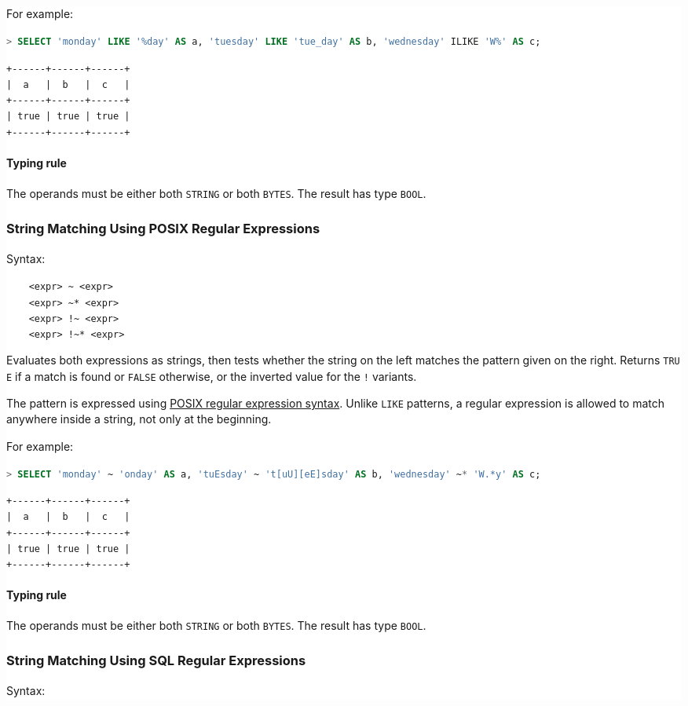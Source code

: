 For example:

~~~sql
> SELECT 'monday' LIKE '%day' AS a, 'tuesday' LIKE 'tue_day' AS b, 'wednesday' ILIKE 'W%' AS c;
~~~
~~~
+------+------+------+
|  a   |  b   |  c   |
+------+------+------+
| true | true | true |
+------+------+------+
~~~

#### Typing rule

The operands must be either both `STRING` or both `BYTES`. The result has type `BOOL`.

### String Matching Using POSIX Regular Expressions

Syntax:

~~~
	<expr> ~ <expr>
	<expr> ~* <expr>
	<expr> !~ <expr>
	<expr> !~* <expr>
~~~

Evaluates both expressions as strings, then tests whether the string	 on the left
matches the pattern given on the right. Returns `TRUE` if a match is found
or `FALSE` otherwise, or the inverted value for the  `!` variants.

The pattern is expressed using
[POSIX regular expression syntax](https://en.wikipedia.org/wiki/Regular_expression). Unlike
`LIKE` patterns, a regular expression is allowed to match anywhere
inside a string, not only at the beginning.

For example:

~~~sql
> SELECT 'monday' ~ 'onday' AS a, 'tuEsday' ~ 't[uU][eE]sday' AS b, 'wednesday' ~* 'W.*y' AS c;
~~~
~~~
+------+------+------+
|  a   |  b   |  c   |
+------+------+------+
| true | true | true |
+------+------+------+
~~~

#### Typing rule

The operands must be either both `STRING` or both `BYTES`. The result has type `BOOL`.

### String Matching Using SQL Regular Expressions

Syntax:
